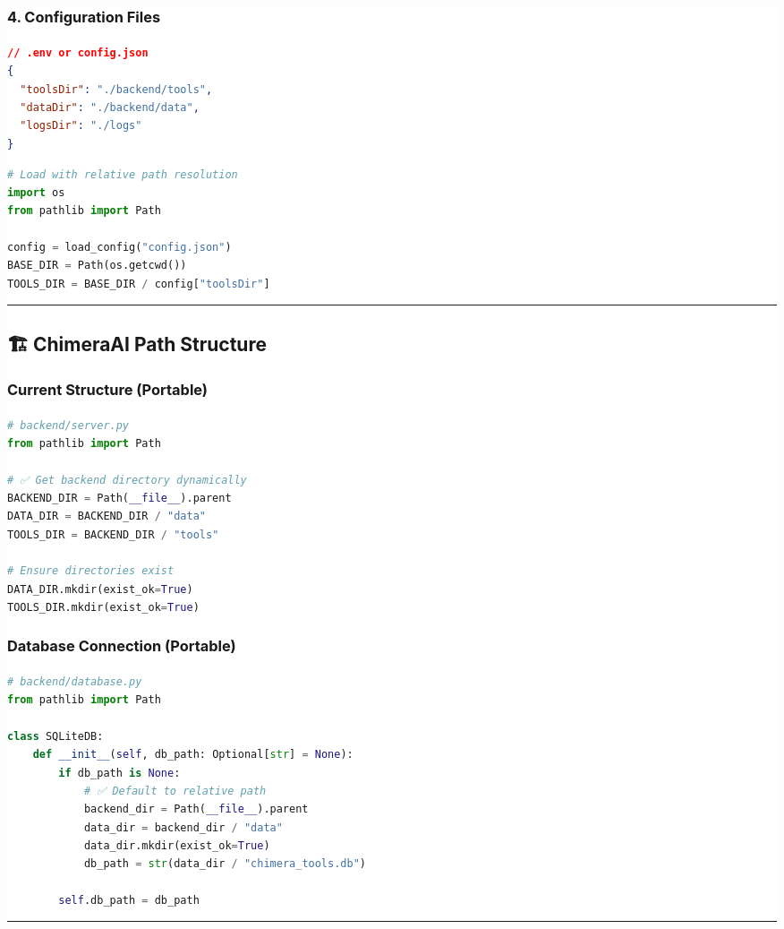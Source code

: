 ### 4. Configuration Files

```json
// .env or config.json
{
  "toolsDir": "./backend/tools",
  "dataDir": "./backend/data",
  "logsDir": "./logs"
}
```

```python
# Load with relative path resolution
import os
from pathlib import Path

config = load_config("config.json")
BASE_DIR = Path(os.getcwd())
TOOLS_DIR = BASE_DIR / config["toolsDir"]
```

---

## 🏗️ ChimeraAI Path Structure

### Current Structure (Portable)

```python
# backend/server.py
from pathlib import Path

# ✅ Get backend directory dynamically
BACKEND_DIR = Path(__file__).parent
DATA_DIR = BACKEND_DIR / "data"
TOOLS_DIR = BACKEND_DIR / "tools"

# Ensure directories exist
DATA_DIR.mkdir(exist_ok=True)
TOOLS_DIR.mkdir(exist_ok=True)
```

### Database Connection (Portable)

```python
# backend/database.py
from pathlib import Path

class SQLiteDB:
    def __init__(self, db_path: Optional[str] = None):
        if db_path is None:
            # ✅ Default to relative path
            backend_dir = Path(__file__).parent
            data_dir = backend_dir / "data"
            data_dir.mkdir(exist_ok=True)
            db_path = str(data_dir / "chimera_tools.db")
        
        self.db_path = db_path
```

---
